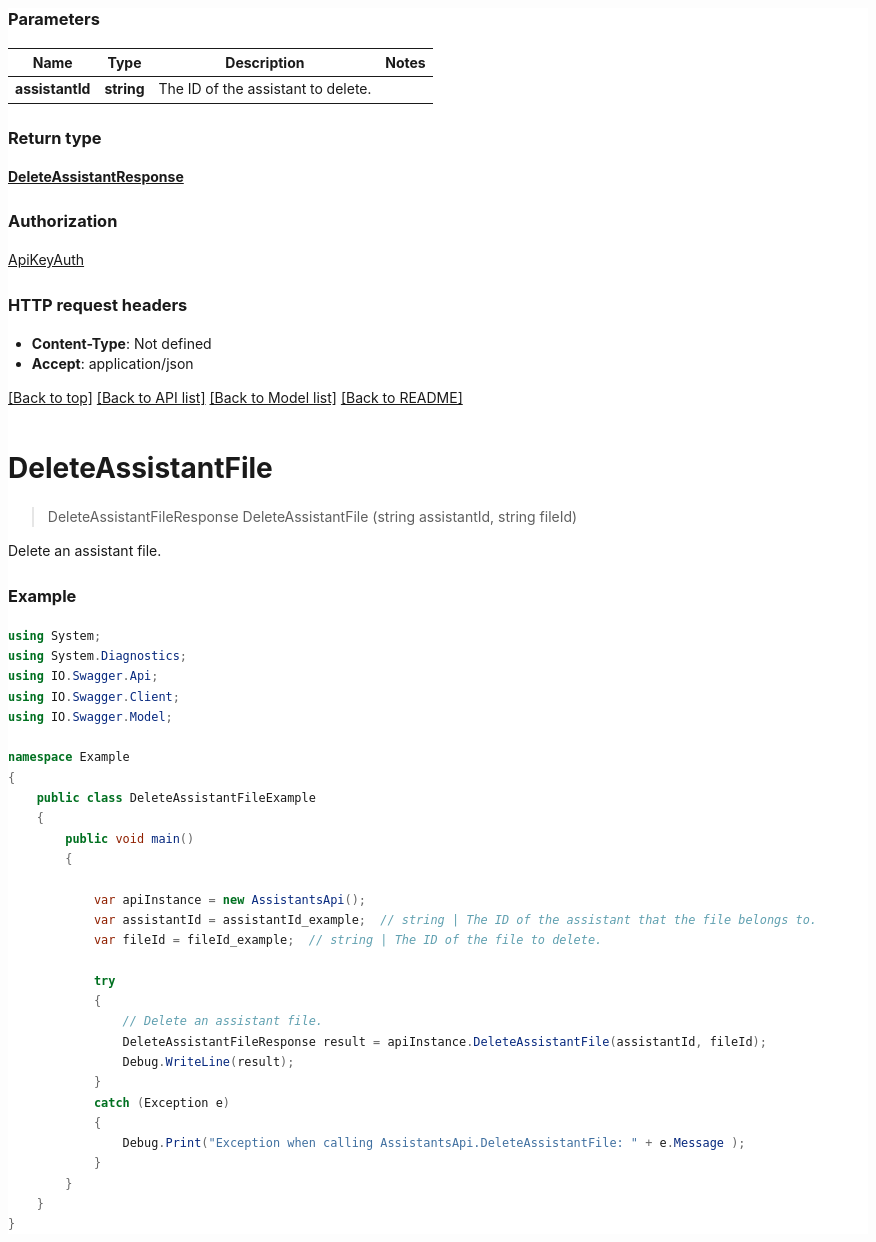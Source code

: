 ### Parameters

Name | Type | Description  | Notes
------------- | ------------- | ------------- | -------------
 **assistantId** | **string**| The ID of the assistant to delete. | 

### Return type

[**DeleteAssistantResponse**](DeleteAssistantResponse.md)

### Authorization

[ApiKeyAuth](../README.md#ApiKeyAuth)

### HTTP request headers

 - **Content-Type**: Not defined
 - **Accept**: application/json

[[Back to top]](#) [[Back to API list]](../README.md#documentation-for-api-endpoints) [[Back to Model list]](../README.md#documentation-for-models) [[Back to README]](../README.md)
<a name="deleteassistantfile"></a>
# **DeleteAssistantFile**
> DeleteAssistantFileResponse DeleteAssistantFile (string assistantId, string fileId)

Delete an assistant file.

### Example
```csharp
using System;
using System.Diagnostics;
using IO.Swagger.Api;
using IO.Swagger.Client;
using IO.Swagger.Model;

namespace Example
{
    public class DeleteAssistantFileExample
    {
        public void main()
        {

            var apiInstance = new AssistantsApi();
            var assistantId = assistantId_example;  // string | The ID of the assistant that the file belongs to.
            var fileId = fileId_example;  // string | The ID of the file to delete.

            try
            {
                // Delete an assistant file.
                DeleteAssistantFileResponse result = apiInstance.DeleteAssistantFile(assistantId, fileId);
                Debug.WriteLine(result);
            }
            catch (Exception e)
            {
                Debug.Print("Exception when calling AssistantsApi.DeleteAssistantFile: " + e.Message );
            }
        }
    }
}
```
